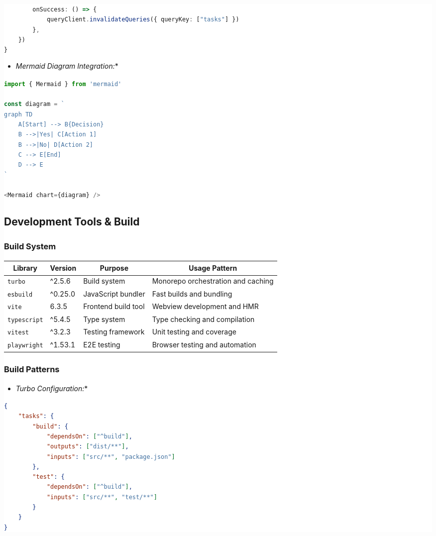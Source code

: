 ```typescript
		onSuccess: () => {
			queryClient.invalidateQueries({ queryKey: ["tasks"] })
		},
	})
}
```

- *Mermaid Diagram Integration:*\*

```typescript
import { Mermaid } from 'mermaid'

const diagram = `
graph TD
    A[Start] --> B{Decision}
    B -->|Yes| C[Action 1]
    B -->|No| D[Action 2]
    C --> E[End]
    D --> E
`

<Mermaid chart={diagram} />
```

## Development Tools & Build

### Build System

| Library      | Version | Purpose             | Usage Pattern                      |
| ------------ | ------- | ------------------- | ---------------------------------- |
| `turbo`      | ^2.5.6  | Build system        | Monorepo orchestration and caching |
| `esbuild`    | ^0.25.0 | JavaScript bundler  | Fast builds and bundling           |
| `vite`       | 6.3.5   | Frontend build tool | Webview development and HMR        |
| `typescript` | ^5.4.5  | Type system         | Type checking and compilation      |
| `vitest`     | ^3.2.3  | Testing framework   | Unit testing and coverage          |
| `playwright` | ^1.53.1 | E2E testing         | Browser testing and automation     |

### Build Patterns

- *Turbo Configuration:*\*

```json
{
	"tasks": {
		"build": {
			"dependsOn": ["^build"],
			"outputs": ["dist/**"],
			"inputs": ["src/**", "package.json"]
		},
		"test": {
			"dependsOn": ["^build"],
			"inputs": ["src/**", "test/**"]
		}
	}
}
```
